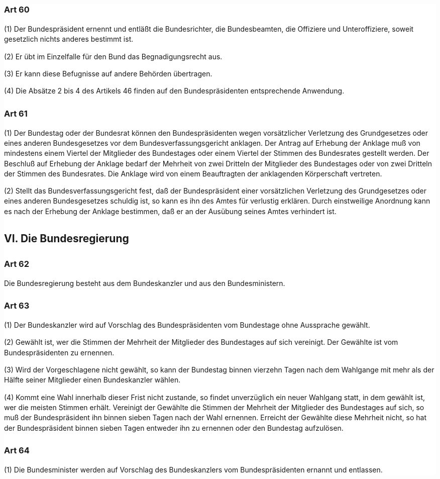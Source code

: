 ### Art 60

(1) Der Bundespräsident ernennt und entläßt die Bundesrichter, die Bundesbeamten, die Offiziere und Unteroffiziere, soweit gesetzlich nichts anderes bestimmt ist.

(2) Er übt im Einzelfalle für den Bund das Begnadigungsrecht aus.

(3) Er kann diese Befugnisse auf andere Behörden übertragen.

(4) Die Absätze 2 bis 4 des Artikels 46 finden auf den Bundespräsidenten entsprechende Anwendung.

### Art 61

(1) Der Bundestag oder der Bundesrat können den Bundespräsidenten wegen vorsätzlicher Verletzung des Grundgesetzes oder eines anderen Bundesgesetzes vor dem Bundesverfassungsgericht anklagen. Der Antrag auf Erhebung der Anklage muß von mindestens einem Viertel der Mitglieder des Bundestages oder einem Viertel der Stimmen des Bundesrates gestellt werden. Der Beschluß auf Erhebung der Anklage bedarf der Mehrheit von zwei Dritteln der Mitglieder des Bundestages oder von zwei Dritteln der Stimmen des Bundesrates. Die Anklage wird von einem Beauftragten der anklagenden Körperschaft vertreten.

(2) Stellt das Bundesverfassungsgericht fest, daß der Bundespräsident einer vorsätzlichen Verletzung des Grundgesetzes oder eines anderen Bundesgesetzes schuldig ist, so kann es ihn des Amtes für verlustig erklären. Durch einstweilige Anordnung kann es nach der Erhebung der Anklage bestimmen, daß er an der Ausübung seines Amtes verhindert ist.

VI. Die Bundesregierung
-----------------------

### 

### Art 62

Die Bundesregierung besteht aus dem Bundeskanzler und aus den Bundesministern.

### Art 63

(1) Der Bundeskanzler wird auf Vorschlag des Bundespräsidenten vom Bundestage ohne Aussprache gewählt.

(2) Gewählt ist, wer die Stimmen der Mehrheit der Mitglieder des Bundestages auf sich vereinigt. Der Gewählte ist vom Bundespräsidenten zu ernennen.

(3) Wird der Vorgeschlagene nicht gewählt, so kann der Bundestag binnen vierzehn Tagen nach dem Wahlgange mit mehr als der Hälfte seiner Mitglieder einen Bundeskanzler wählen.

(4) Kommt eine Wahl innerhalb dieser Frist nicht zustande, so findet unverzüglich ein neuer Wahlgang statt, in dem gewählt ist, wer die meisten Stimmen erhält. Vereinigt der Gewählte die Stimmen der Mehrheit der Mitglieder des Bundestages auf sich, so muß der Bundespräsident ihn binnen sieben Tagen nach der Wahl ernennen. Erreicht der Gewählte diese Mehrheit nicht, so hat der Bundespräsident binnen sieben Tagen entweder ihn zu ernennen oder den Bundestag aufzulösen.

### Art 64

(1) Die Bundesminister werden auf Vorschlag des Bundeskanzlers vom Bundespräsidenten ernannt und entlassen.
